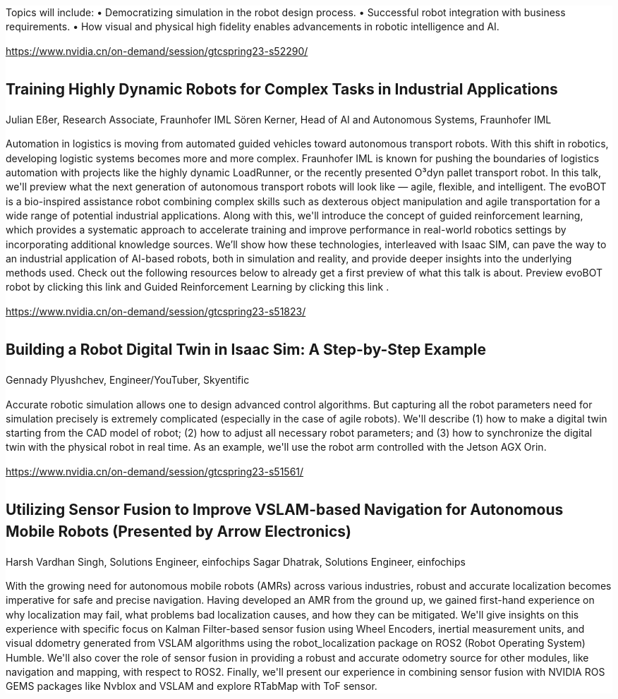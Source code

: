 Topics will include:
• Democratizing simulation in the robot design process.
• Successful robot integration with business requirements.
• How visual and physical high fidelity enables advancements in robotic intelligence and AI.

https://www.nvidia.cn/on-demand/session/gtcspring23-s52290/

## Training Highly Dynamic Robots for Complex Tasks in Industrial Applications
Julian Eßer, Research Associate, Fraunhofer IML
Sören Kerner, Head of AI and Autonomous Systems, Fraunhofer IML

Automation in logistics is moving from automated guided vehicles toward autonomous transport robots. With this shift in robotics, developing logistic systems becomes more and more complex. Fraunhofer IML is known for pushing the boundaries of logistics automation with projects like the highly dynamic LoadRunner, or the recently presented O³dyn pallet transport robot. In this talk, we'll preview what the next generation of autonomous transport robots will look like — agile, flexible, and intelligent. The evoBOT is a bio-inspired assistance robot combining complex skills such as dexterous object manipulation and agile transportation for a wide range of potential industrial applications. Along with this, we'll introduce the concept of guided reinforcement learning, which provides a systematic approach to accelerate training and improve performance in real-world robotics settings by incorporating additional knowledge sources. We’ll show how these technologies, interleaved with Isaac SIM, can pave the way to an industrial application of AI-based robots, both in simulation and reality, and provide deeper insights into the underlying methods used. Check out the following resources below to already get a first preview of what this talk is about. Preview evoBOT robot by clicking this link and Guided Reinforcement Learning by clicking this link .

https://www.nvidia.cn/on-demand/session/gtcspring23-s51823/

## Building a Robot Digital Twin in Isaac Sim: A Step-by-Step Example
Gennady Plyushchev, Engineer/YouTuber, Skyentific

Accurate robotic simulation allows one to design advanced control algorithms. But capturing all the robot parameters need for simulation precisely is extremely complicated (especially in the case of agile robots). We'll describe (1) how to make a digital twin starting from the CAD model of robot; (2) how to adjust all necessary robot parameters; and (3) how to synchronize the digital twin with the physical robot in real time. As an example, we'll use the robot arm controlled with the Jetson AGX Orin.

https://www.nvidia.cn/on-demand/session/gtcspring23-s51561/

## Utilizing Sensor Fusion to Improve VSLAM-based Navigation for Autonomous Mobile Robots (Presented by Arrow Electronics)
Harsh Vardhan Singh, Solutions Engineer, einfochips
Sagar Dhatrak, Solutions Engineer, einfochips

With the growing need for autonomous mobile robots (AMRs) across various industries, robust and accurate localization becomes imperative for safe and precise navigation. Having developed an AMR from the ground up, we gained first-hand experience on why localization may fail, what problems bad localization causes, and how they can be mitigated. We'll give insights on this experience with specific focus on Kalman Filter-based sensor fusion using Wheel Encoders, inertial measurement units, and visual ddometry generated from VSLAM algorithms using the robot_localization package on ROS2 (Robot Operating System) Humble. We'll also cover the role of sensor fusion in providing a robust and accurate odometry source for other modules, like navigation and mapping, with respect to ROS2. Finally, we'll present our experience in combining sensor fusion with NVIDIA ROS GEMS packages like Nvblox and VSLAM and explore RTabMap with ToF sensor.
